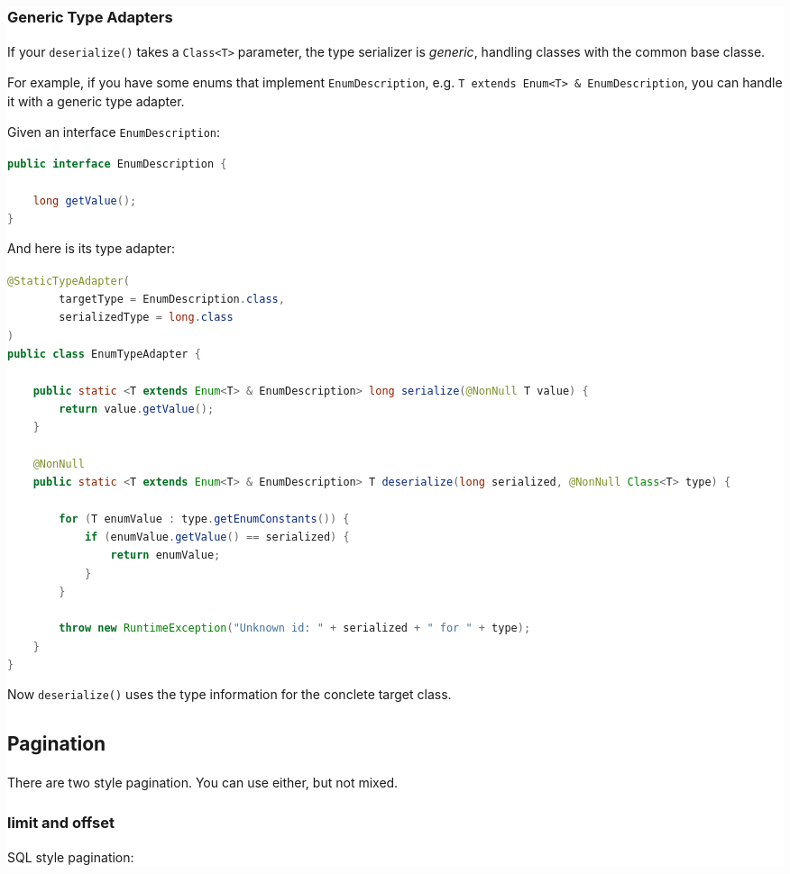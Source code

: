 ### Generic Type Adapters

If your `deserialize()` takes a `Class<T>` parameter, the type serializer is _generic_, handling classes with the common base classe.

For example, if you have some enums that implement `EnumDescription`, e.g. `T extends Enum<T> & EnumDescription`, you can handle it with a generic type adapter.

Given an interface `EnumDescription`:

```java
public interface EnumDescription {

    long getValue();
}
```

And here is its type adapter:


```java
@StaticTypeAdapter(
        targetType = EnumDescription.class,
        serializedType = long.class
)
public class EnumTypeAdapter {

    public static <T extends Enum<T> & EnumDescription> long serialize(@NonNull T value) {
        return value.getValue();
    }

    @NonNull
    public static <T extends Enum<T> & EnumDescription> T deserialize(long serialized, @NonNull Class<T> type) {

        for (T enumValue : type.getEnumConstants()) {
            if (enumValue.getValue() == serialized) {
                return enumValue;
            }
        }

        throw new RuntimeException("Unknown id: " + serialized + " for " + type);
    }
}
```

Now `deserialize()` uses the type information for the conclete target class.

## Pagination

There are two style pagination. You can use either, but not mixed.

### limit and offset

SQL style pagination:
